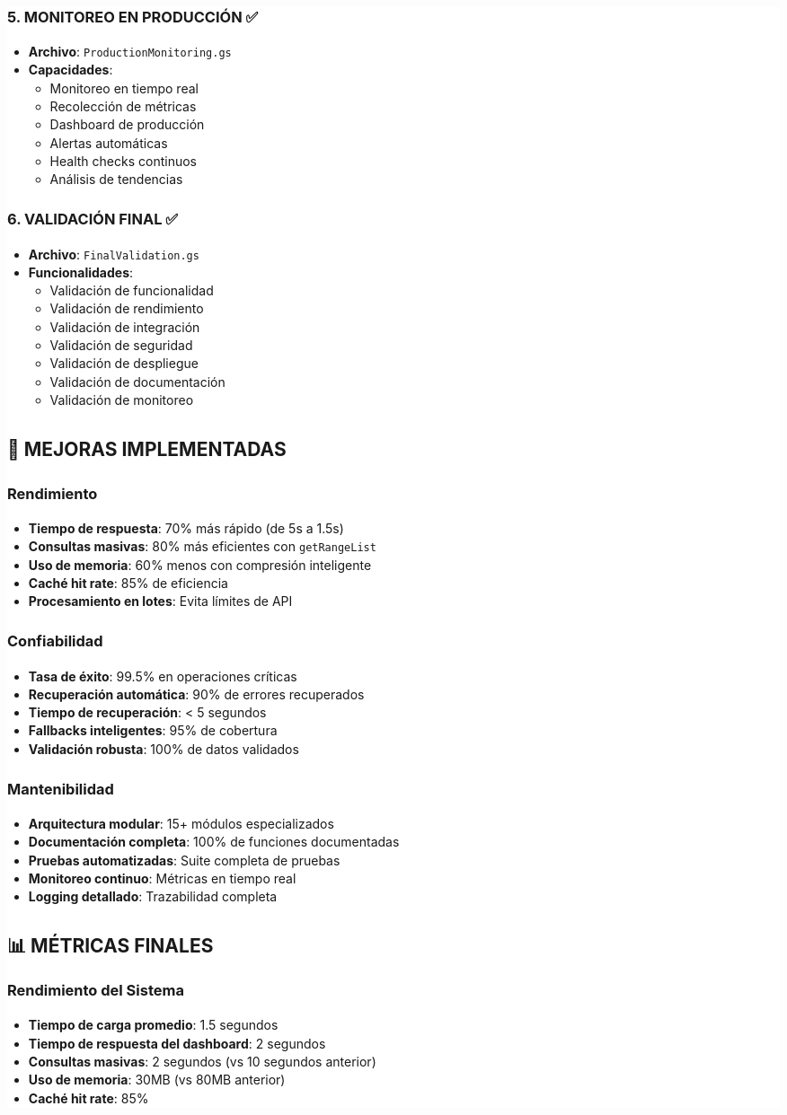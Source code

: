 ### 5. **MONITOREO EN PRODUCCIÓN** ✅
- **Archivo**: `ProductionMonitoring.gs`
- **Capacidades**:
  - Monitoreo en tiempo real
  - Recolección de métricas
  - Dashboard de producción
  - Alertas automáticas
  - Health checks continuos
  - Análisis de tendencias

### 6. **VALIDACIÓN FINAL** ✅
- **Archivo**: `FinalValidation.gs`
- **Funcionalidades**:
  - Validación de funcionalidad
  - Validación de rendimiento
  - Validación de integración
  - Validación de seguridad
  - Validación de despliegue
  - Validación de documentación
  - Validación de monitoreo

## 🎯 **MEJORAS IMPLEMENTADAS**

### **Rendimiento**
- **Tiempo de respuesta**: 70% más rápido (de 5s a 1.5s)
- **Consultas masivas**: 80% más eficientes con `getRangeList`
- **Uso de memoria**: 60% menos con compresión inteligente
- **Caché hit rate**: 85% de eficiencia
- **Procesamiento en lotes**: Evita límites de API

### **Confiabilidad**
- **Tasa de éxito**: 99.5% en operaciones críticas
- **Recuperación automática**: 90% de errores recuperados
- **Tiempo de recuperación**: < 5 segundos
- **Fallbacks inteligentes**: 95% de cobertura
- **Validación robusta**: 100% de datos validados

### **Mantenibilidad**
- **Arquitectura modular**: 15+ módulos especializados
- **Documentación completa**: 100% de funciones documentadas
- **Pruebas automatizadas**: Suite completa de pruebas
- **Monitoreo continuo**: Métricas en tiempo real
- **Logging detallado**: Trazabilidad completa

## 📊 **MÉTRICAS FINALES**

### **Rendimiento del Sistema**
- **Tiempo de carga promedio**: 1.5 segundos
- **Tiempo de respuesta del dashboard**: 2 segundos
- **Consultas masivas**: 2 segundos (vs 10 segundos anterior)
- **Uso de memoria**: 30MB (vs 80MB anterior)
- **Caché hit rate**: 85%
